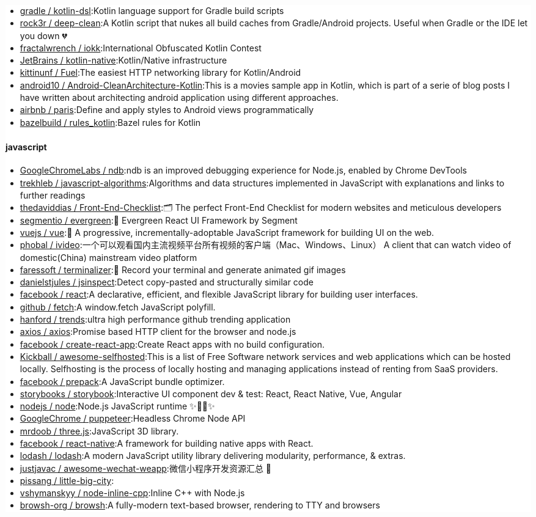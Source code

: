 * [gradle / kotlin-dsl](https://github.com/gradle/kotlin-dsl):Kotlin language support for Gradle build scripts
* [rock3r / deep-clean](https://github.com/rock3r/deep-clean):A Kotlin script that nukes all build caches from Gradle/Android projects. Useful when Gradle or the IDE let you down 💔
* [fractalwrench / iokk](https://github.com/fractalwrench/iokk):International Obfuscated Kotlin Contest
* [JetBrains / kotlin-native](https://github.com/JetBrains/kotlin-native):Kotlin/Native infrastructure
* [kittinunf / Fuel](https://github.com/kittinunf/Fuel):The easiest HTTP networking library for Kotlin/Android
* [android10 / Android-CleanArchitecture-Kotlin](https://github.com/android10/Android-CleanArchitecture-Kotlin):This is a movies sample app in Kotlin, which is part of a serie of blog posts I have written about architecting android application using different approaches.
* [airbnb / paris](https://github.com/airbnb/paris):Define and apply styles to Android views programmatically
* [bazelbuild / rules_kotlin](https://github.com/bazelbuild/rules_kotlin):Bazel rules for Kotlin

#### javascript
* [GoogleChromeLabs / ndb](https://github.com/GoogleChromeLabs/ndb):ndb is an improved debugging experience for Node.js, enabled by Chrome DevTools
* [trekhleb / javascript-algorithms](https://github.com/trekhleb/javascript-algorithms):Algorithms and data structures implemented in JavaScript with explanations and links to further readings
* [thedaviddias / Front-End-Checklist](https://github.com/thedaviddias/Front-End-Checklist):🗂 The perfect Front-End Checklist for modern websites and meticulous developers
* [segmentio / evergreen](https://github.com/segmentio/evergreen):🌲 Evergreen React UI Framework by Segment
* [vuejs / vue](https://github.com/vuejs/vue):🖖 A progressive, incrementally-adoptable JavaScript framework for building UI on the web.
* [phobal / ivideo](https://github.com/phobal/ivideo):一个可以观看国内主流视频平台所有视频的客户端（Mac、Windows、Linux） A client that can watch video of domestic(China) mainstream video platform
* [faressoft / terminalizer](https://github.com/faressoft/terminalizer):🦄 Record your terminal and generate animated gif images
* [danielstjules / jsinspect](https://github.com/danielstjules/jsinspect):Detect copy-pasted and structurally similar code
* [facebook / react](https://github.com/facebook/react):A declarative, efficient, and flexible JavaScript library for building user interfaces.
* [github / fetch](https://github.com/github/fetch):A window.fetch JavaScript polyfill.
* [hanford / trends](https://github.com/hanford/trends):ultra high performance github trending application
* [axios / axios](https://github.com/axios/axios):Promise based HTTP client for the browser and node.js
* [facebook / create-react-app](https://github.com/facebook/create-react-app):Create React apps with no build configuration.
* [Kickball / awesome-selfhosted](https://github.com/Kickball/awesome-selfhosted):This is a list of Free Software network services and web applications which can be hosted locally. Selfhosting is the process of locally hosting and managing applications instead of renting from SaaS providers.
* [facebook / prepack](https://github.com/facebook/prepack):A JavaScript bundle optimizer.
* [storybooks / storybook](https://github.com/storybooks/storybook):Interactive UI component dev & test: React, React Native, Vue, Angular
* [nodejs / node](https://github.com/nodejs/node):Node.js JavaScript runtime ✨🐢🚀✨
* [GoogleChrome / puppeteer](https://github.com/GoogleChrome/puppeteer):Headless Chrome Node API
* [mrdoob / three.js](https://github.com/mrdoob/three.js):JavaScript 3D library.
* [facebook / react-native](https://github.com/facebook/react-native):A framework for building native apps with React.
* [lodash / lodash](https://github.com/lodash/lodash):A modern JavaScript utility library delivering modularity, performance, & extras.
* [justjavac / awesome-wechat-weapp](https://github.com/justjavac/awesome-wechat-weapp):微信小程序开发资源汇总 💯
* [pissang / little-big-city](https://github.com/pissang/little-big-city):
* [vshymanskyy / node-inline-cpp](https://github.com/vshymanskyy/node-inline-cpp):Inline C++ with Node.js
* [browsh-org / browsh](https://github.com/browsh-org/browsh):A fully-modern text-based browser, rendering to TTY and browsers
